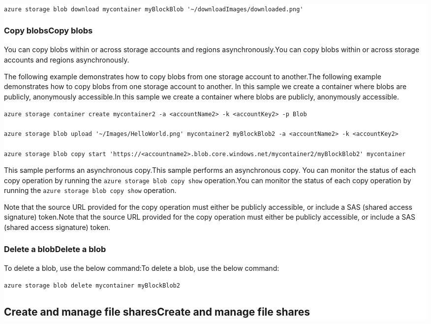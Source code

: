 ```azurecli
azure storage blob download mycontainer myBlockBlob '~/downloadImages/downloaded.png'
```

### <a name="copy-blobs"></a><span data-ttu-id="f1d1f-182">Copy blobs</span><span class="sxs-lookup"><span data-stu-id="f1d1f-182">Copy blobs</span></span>
<span data-ttu-id="f1d1f-183">You can copy blobs within or across storage accounts and regions asynchronously.</span><span class="sxs-lookup"><span data-stu-id="f1d1f-183">You can copy blobs within or across storage accounts and regions asynchronously.</span></span>

<span data-ttu-id="f1d1f-184">The following example demonstrates how to copy blobs from one storage account to another.</span><span class="sxs-lookup"><span data-stu-id="f1d1f-184">The following example demonstrates how to copy blobs from one storage account to another.</span></span> <span data-ttu-id="f1d1f-185">In this sample we create a container where blobs are publicly, anonymously accessible.</span><span class="sxs-lookup"><span data-stu-id="f1d1f-185">In this sample we create a container where blobs are publicly, anonymously accessible.</span></span>

```azurecli
azure storage container create mycontainer2 -a <accountName2> -k <accountKey2> -p Blob

azure storage blob upload '~/Images/HelloWorld.png' mycontainer2 myBlockBlob2 -a <accountName2> -k <accountKey2>

azure storage blob copy start 'https://<accountname2>.blob.core.windows.net/mycontainer2/myBlockBlob2' mycontainer
```

<span data-ttu-id="f1d1f-186">This sample performs an asynchronous copy.</span><span class="sxs-lookup"><span data-stu-id="f1d1f-186">This sample performs an asynchronous copy.</span></span> <span data-ttu-id="f1d1f-187">You can monitor the status of each copy operation by running the `azure storage blob copy show` operation.</span><span class="sxs-lookup"><span data-stu-id="f1d1f-187">You can monitor the status of each copy operation by running the `azure storage blob copy show` operation.</span></span>

<span data-ttu-id="f1d1f-188">Note that the source URL provided for the copy operation must either be publicly accessible, or include a SAS (shared access signature) token.</span><span class="sxs-lookup"><span data-stu-id="f1d1f-188">Note that the source URL provided for the copy operation must either be publicly accessible, or include a SAS (shared access signature) token.</span></span>

### <a name="delete-a-blob"></a><span data-ttu-id="f1d1f-189">Delete a blob</span><span class="sxs-lookup"><span data-stu-id="f1d1f-189">Delete a blob</span></span>
<span data-ttu-id="f1d1f-190">To delete a blob, use the below command:</span><span class="sxs-lookup"><span data-stu-id="f1d1f-190">To delete a blob, use the below command:</span></span>

```azurecli
azure storage blob delete mycontainer myBlockBlob2
```

## <a name="create-and-manage-file-shares"></a><span data-ttu-id="f1d1f-191">Create and manage file shares</span><span class="sxs-lookup"><span data-stu-id="f1d1f-191">Create and manage file shares</span></span>